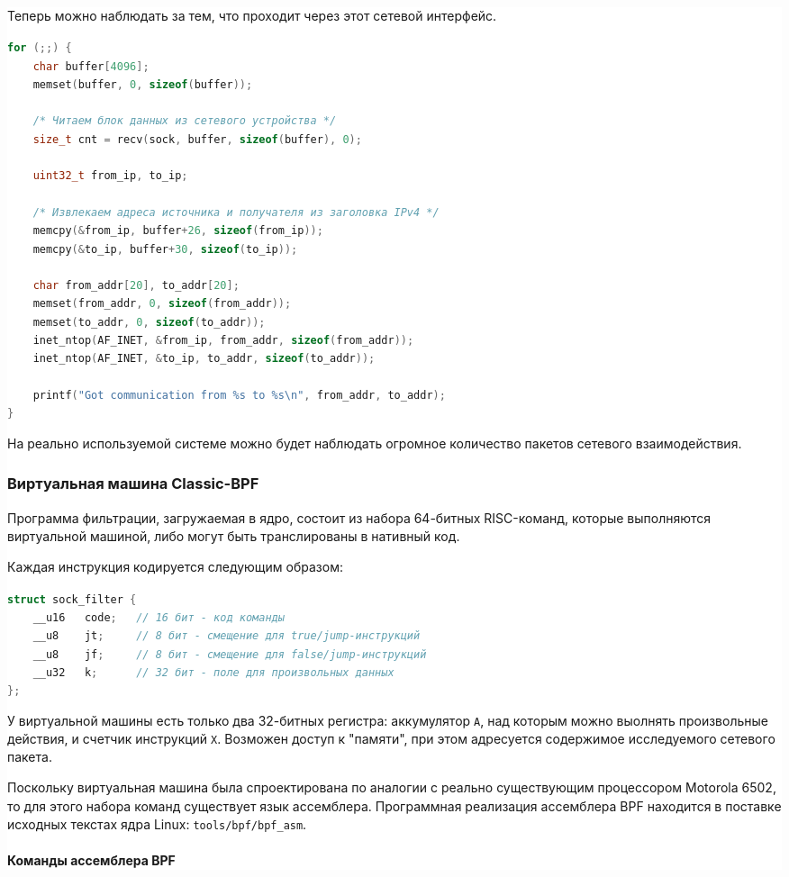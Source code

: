 Теперь можно наблюдать за тем, что проходит через этот сетевой интерфейс.

```c
for (;;) {
    char buffer[4096];
    memset(buffer, 0, sizeof(buffer));
    
    /* Читаем блок данных из сетевого устройства */
    size_t cnt = recv(sock, buffer, sizeof(buffer), 0);

    uint32_t from_ip, to_ip;

    /* Извлекаем адреса источника и получателя из заголовка IPv4 */
    memcpy(&from_ip, buffer+26, sizeof(from_ip));
    memcpy(&to_ip, buffer+30, sizeof(to_ip));

    char from_addr[20], to_addr[20];
    memset(from_addr, 0, sizeof(from_addr));
    memset(to_addr, 0, sizeof(to_addr));
    inet_ntop(AF_INET, &from_ip, from_addr, sizeof(from_addr));
    inet_ntop(AF_INET, &to_ip, to_addr, sizeof(to_addr));

    printf("Got communication from %s to %s\n", from_addr, to_addr);
}
```

На реально используемой системе можно будет наблюдать огромное количество пакетов сетевого взаимодействия. 

### Виртуальная машина Classic-BPF

Программа фильтрации, загружаемая в ядро, состоит из набора 64-битных RISC-команд, которые выполняются виртуальной машиной, либо могут быть транслированы в нативный код. 

Каждая инструкция кодируется следующим образом:

```c
struct sock_filter {	
	__u16	code;   // 16 бит - код команды
	__u8	jt;     // 8 бит - смещение для true/jump-инструкций
	__u8	jf;     // 8 бит - смещение для false/jump-инструкций
	__u32	k;      // 32 бит - поле для произвольных данных
};
```

У виртуальной машины есть только два 32-битных регистра: аккумулятор `A`, над которым можно выолнять произвольные действия, и счетчик инструкций `X`. Возможен доступ к "памяти", при этом адресуется содержимое исследуемого сетевого пакета.

Поскольку виртуальная машина была спроектирована по аналогии с реально существующим процессором Motorola 6502, то для этого набора команд существует язык ассемблера. Программная реализация ассемблера BPF находится в поставке исходных текстах ядра Linux: `tools/bpf/bpf_asm`. 

#### Команды ассемблера BPF
